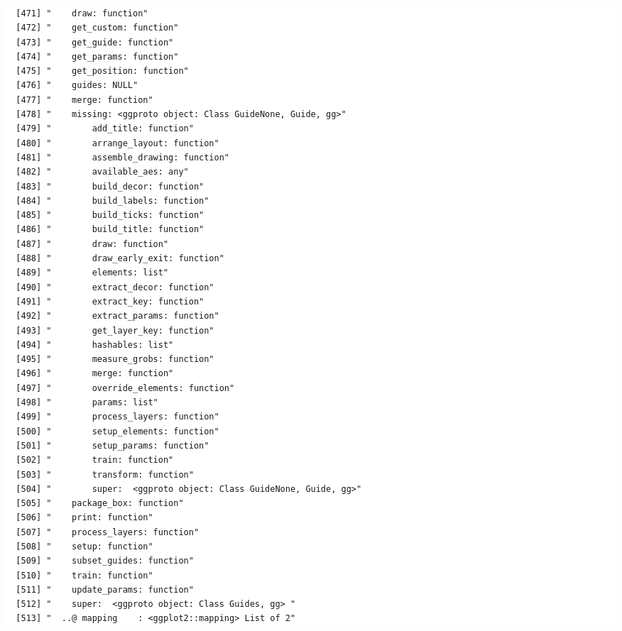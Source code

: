       [471] "    draw: function"                                                                                                         
      [472] "    get_custom: function"                                                                                                   
      [473] "    get_guide: function"                                                                                                    
      [474] "    get_params: function"                                                                                                   
      [475] "    get_position: function"                                                                                                 
      [476] "    guides: NULL"                                                                                                           
      [477] "    merge: function"                                                                                                        
      [478] "    missing: <ggproto object: Class GuideNone, Guide, gg>"                                                                  
      [479] "        add_title: function"                                                                                                
      [480] "        arrange_layout: function"                                                                                           
      [481] "        assemble_drawing: function"                                                                                         
      [482] "        available_aes: any"                                                                                                 
      [483] "        build_decor: function"                                                                                              
      [484] "        build_labels: function"                                                                                             
      [485] "        build_ticks: function"                                                                                              
      [486] "        build_title: function"                                                                                              
      [487] "        draw: function"                                                                                                     
      [488] "        draw_early_exit: function"                                                                                          
      [489] "        elements: list"                                                                                                     
      [490] "        extract_decor: function"                                                                                            
      [491] "        extract_key: function"                                                                                              
      [492] "        extract_params: function"                                                                                           
      [493] "        get_layer_key: function"                                                                                            
      [494] "        hashables: list"                                                                                                    
      [495] "        measure_grobs: function"                                                                                            
      [496] "        merge: function"                                                                                                    
      [497] "        override_elements: function"                                                                                        
      [498] "        params: list"                                                                                                       
      [499] "        process_layers: function"                                                                                           
      [500] "        setup_elements: function"                                                                                           
      [501] "        setup_params: function"                                                                                             
      [502] "        train: function"                                                                                                    
      [503] "        transform: function"                                                                                                
      [504] "        super:  <ggproto object: Class GuideNone, Guide, gg>"                                                               
      [505] "    package_box: function"                                                                                                  
      [506] "    print: function"                                                                                                        
      [507] "    process_layers: function"                                                                                               
      [508] "    setup: function"                                                                                                        
      [509] "    subset_guides: function"                                                                                                
      [510] "    train: function"                                                                                                        
      [511] "    update_params: function"                                                                                                
      [512] "    super:  <ggproto object: Class Guides, gg> "                                                                            
      [513] "  ..@ mapping    : <ggplot2::mapping> List of 2"                                                                            